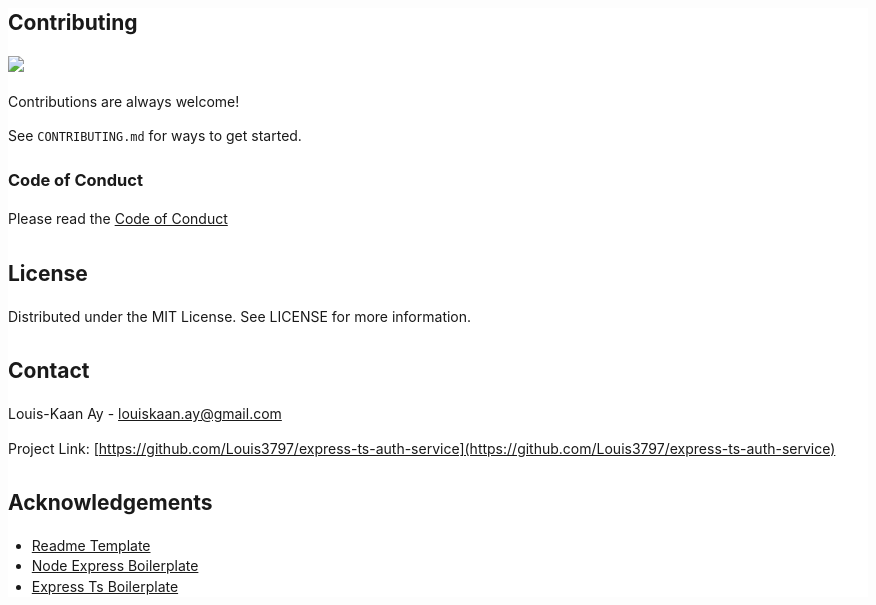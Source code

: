 
## Contributing

<a href="https://github.com/Louis3797/express-ts-auth-service/graphs/contributors">
  <img src="https://contrib.rocks/image?repo=Louis3797/express-ts-auth-service" />
</a>

Contributions are always welcome!

See `CONTRIBUTING.md` for ways to get started.


### Code of Conduct

Please read the [Code of Conduct](https://github.com/Louis3797/express-ts-auth-service/blob/main/CODE_OF_CONDUCT.md)



## License

Distributed under the MIT License. See LICENSE for more information.



## Contact

Louis-Kaan Ay - louiskaan.ay@gmail.com

Project Link: [https://github.com/Louis3797/express-ts-auth-service](https://github.com/Louis3797/express-ts-auth-service)



## Acknowledgements

- [Readme Template](https://github.com/Louis3797/awesome-readme-template)
- [Node Express Boilerplate](https://github.com/hagopj13/node-express-boilerplate)
- [Express Ts Boilerplate](https://github.com/Louis3797/express-ts-boilerplate)
